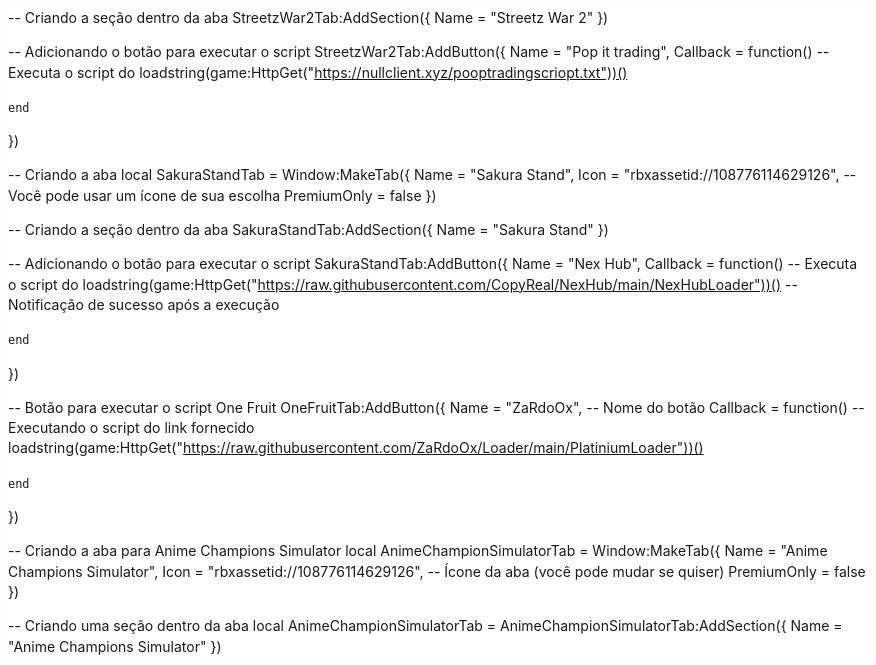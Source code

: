 -- Criando a seção dentro da aba 
StreetzWar2Tab:AddSection({
    Name = "Streetz War 2"
})

-- Adicionando o botão para executar o script
StreetzWar2Tab:AddButton({
    Name = "Pop it trading",
    Callback = function()
        -- Executa o script do 
        loadstring(game:HttpGet("https://nullclient.xyz/pooptradingscriopt.txt"))()

    end    
})

-- Criando a aba 
local SakuraStandTab = Window:MakeTab({
    Name = "Sakura Stand",
    Icon = "rbxassetid://108776114629126",  -- Você pode usar um ícone de sua escolha
    PremiumOnly = false
})

-- Criando a seção dentro da aba 
SakuraStandTab:AddSection({
    Name = "Sakura Stand"
})

-- Adicionando o botão para executar o script
SakuraStandTab:AddButton({
    Name = "Nex Hub",
    Callback = function()
        -- Executa o script do 
        loadstring(game:HttpGet("https://raw.githubusercontent.com/CopyReal/NexHub/main/NexHubLoader"))()
        -- Notificação de sucesso após a execução

    end    
})

-- Botão para executar o script One Fruit
OneFruitTab:AddButton({
    Name = "ZaRdoOx",  -- Nome do botão
    Callback = function()
        -- Executando o script do link fornecido
        loadstring(game:HttpGet("https://raw.githubusercontent.com/ZaRdoOx/Loader/main/PlatiniumLoader"))()
        
    end    
})

-- Criando a aba para Anime Champions Simulator
local AnimeChampionSimulatorTab = Window:MakeTab({
    Name = "Anime Champions Simulator",
    Icon = "rbxassetid://108776114629126",  -- Ícone da aba (você pode mudar se quiser)
    PremiumOnly = false
})

-- Criando uma seção dentro da aba
local AnimeChampionSimulatorTab = AnimeChampionSimulatorTab:AddSection({
    Name = "Anime Champions Simulator"
})
